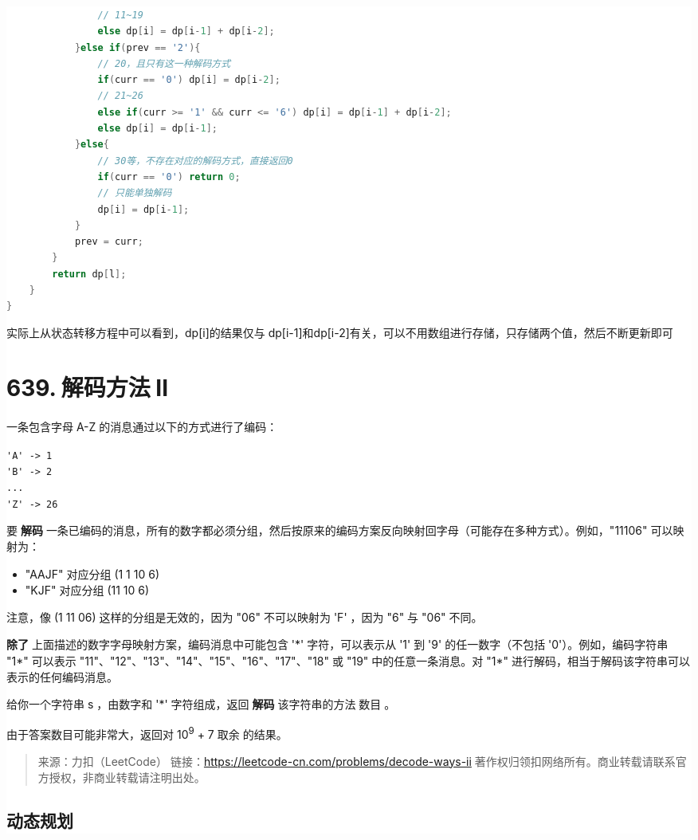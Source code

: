 ```java
                // 11~19
              	else dp[i] = dp[i-1] + dp[i-2];
            }else if(prev == '2'){
              	// 20，且只有这一种解码方式
                if(curr == '0') dp[i] = dp[i-2];
              	// 21~26
                else if(curr >= '1' && curr <= '6') dp[i] = dp[i-1] + dp[i-2];
                else dp[i] = dp[i-1];
            }else{
              	// 30等，不存在对应的解码方式，直接返回0
                if(curr == '0') return 0;
              	// 只能单独解码
                dp[i] = dp[i-1];
            }
            prev = curr;
        }
        return dp[l];
    }
}
```

实际上从状态转移方程中可以看到，dp[i]的结果仅与 dp[i-1]和dp[i-2]有关，可以不用数组进行存储，只存储两个值，然后不断更新即可

# 639. 解码方法 II

一条包含字母 A-Z 的消息通过以下的方式进行了编码：

```
'A' -> 1
'B' -> 2
...
'Z' -> 26
```


要 **解码** 一条已编码的消息，所有的数字都必须分组，然后按原来的编码方案反向映射回字母（可能存在多种方式）。例如，"11106" 可以映射为：

- "AAJF" 对应分组 (1 1 10 6)
- "KJF" 对应分组 (11 10 6)

注意，像 (1 11 06) 这样的分组是无效的，因为 "06" 不可以映射为 'F' ，因为 "6" 与 "06" 不同。

**除了** 上面描述的数字字母映射方案，编码消息中可能包含 '\*' 字符，可以表示从 '1' 到 '9' 的任一数字（不包括 '0'）。例如，编码字符串 "1\*" 可以表示 "11"、"12"、"13"、"14"、"15"、"16"、"17"、"18" 或 "19" 中的任意一条消息。对 "1\*" 进行解码，相当于解码该字符串可以表示的任何编码消息。

给你一个字符串 s ，由数字和 '\*' 字符组成，返回 **解码** 该字符串的方法 数目 。

由于答案数目可能非常大，返回对 10<sup>9</sup> + 7 取余 的结果。

> 来源：力扣（LeetCode）
> 链接：https://leetcode-cn.com/problems/decode-ways-ii
> 著作权归领扣网络所有。商业转载请联系官方授权，非商业转载请注明出处。

## 动态规划
